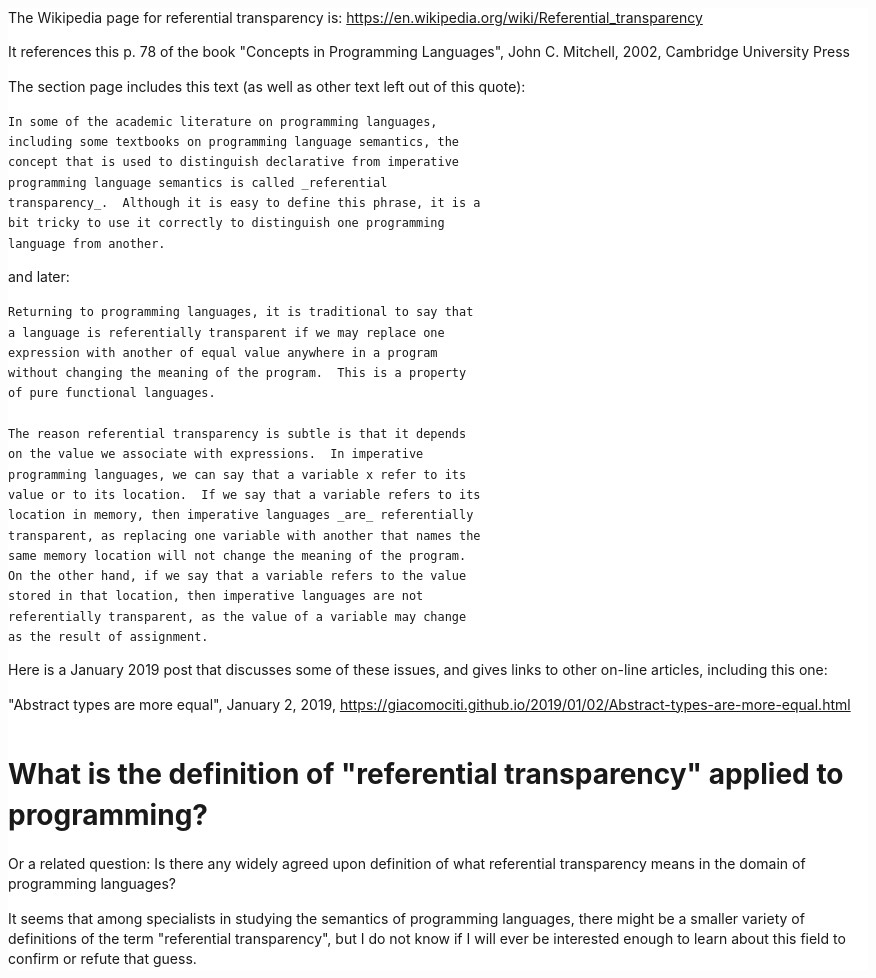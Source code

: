 The Wikipedia page for referential transparency is: https://en.wikipedia.org/wiki/Referential_transparency

It references this p. 78 of the book "Concepts in Programming
Languages", John C. Mitchell, 2002, Cambridge University Press

The section page includes this text (as well as other text left out of
this quote):

    In some of the academic literature on programming languages,
    including some textbooks on programming language semantics, the
    concept that is used to distinguish declarative from imperative
    programming language semantics is called _referential
    transparency_.  Although it is easy to define this phrase, it is a
    bit tricky to use it correctly to distinguish one programming
    language from another.

and later:

    Returning to programming languages, it is traditional to say that
    a language is referentially transparent if we may replace one
    expression with another of equal value anywhere in a program
    without changing the meaning of the program.  This is a property
    of pure functional languages.

    The reason referential transparency is subtle is that it depends
    on the value we associate with expressions.  In imperative
    programming languages, we can say that a variable x refer to its
    value or to its location.  If we say that a variable refers to its
    location in memory, then imperative languages _are_ referentially
    transparent, as replacing one variable with another that names the
    same memory location will not change the meaning of the program.
    On the other hand, if we say that a variable refers to the value
    stored in that location, then imperative languages are not
    referentially transparent, as the value of a variable may change
    as the result of assignment.

Here is a January 2019 post that discusses some of these issues, and
gives links to other on-line articles, including this one:

"Abstract types are more equal", January 2, 2019,
https://giacomociti.github.io/2019/01/02/Abstract-types-are-more-equal.html


# What is the definition of "referential transparency" applied to programming?

Or a related question: Is there any widely agreed upon definition of
what referential transparency means in the domain of programming
languages?

It seems that among specialists in studying the semantics of
programming languages, there might be a smaller variety of definitions
of the term "referential transparency", but I do not know if I will
ever be interested enough to learn about this field to confirm or
refute that guess.
